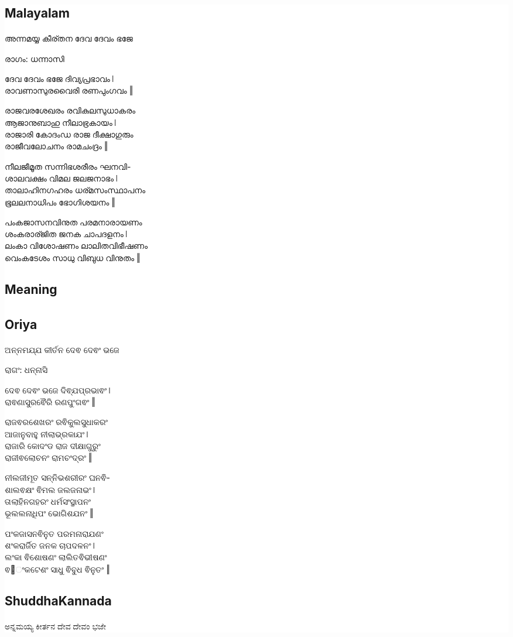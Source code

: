 ## Malayalam

അന്നമയ്യ കീര്തന ദേവ ദേവം ഭജേ  

രാഗം: ധന്നാസി  

ദേവ ദേവം ഭജേ ദിവ്യപ്രഭാവം ❘  
രാവണാസുരവൈരി രണപുംഗവം ‖  

രാജവരശേഖരം രവികുലസുധാകരം  
ആജാനുബാഹു നീലാഭ്രകായം ❘  
രാജാരി കോദംഡ രാജ ദീക്ഷാഗുരും  
രാജീവലോചനം രാമചംദ്രം ‖  

നീലജീമൂത സന്നിഭശരീരം ഘനവി-  
ശാലവക്ഷം വിമല ജലജനാഭം ❘  
താലാഹിനഗഹരം ധര്മസംസ്ഥാപനം  
ഭൂലലനാധിപം ഭോഗിശയനം ‖  

പംകജാസനവിനുത പരമനാരായണം  
ശംകരാര്ജിത ജനക ചാപദളനം ❘  
ലംകാ വിശോഷണം ലാലിതവിഭീഷണം  
വെംകടേശം സാധു വിബുധ വിനുതം ‖  

## Meaning

## Oriya

ଅନ୍ନମଯ୍ଯ କୀର୍ତନ ଦେଵ ଦେଵଂ ଭଜେ  

ରାଗଂ: ଧନ୍ନାସି  

ଦେଵ ଦେଵଂ ଭଜେ ଦିଵ୍ଯପ୍ରଭାଵଂ ❘  
ରାଵଣାସୁରଵୈରି ରଣପୁଂଗଵଂ ‖  

ରାଜଵରଶେଖରଂ ରଵିକୁଲସୁଧାକରଂ  
ଆଜାନୁବାହୁ ନୀଲାଭ୍ରକାଯଂ ❘  
ରାଜାରି କୋଦଂଡ ରାଜ ଦୀକ୍ଷାଗୁରୁଂ  
ରାଜୀଵଲୋଚନଂ ରାମଚଂଦ୍ରଂ ‖  

ନୀଲଜୀମୂତ ସନ୍ନିଭଶରୀରଂ ଘନଵି-  
ଶାଲଵକ୍ଷଂ ଵିମଲ ଜଲଜନାଭଂ ❘  
ତାଲାହିନଗହରଂ ଧର୍ମସଂସ୍ଥାପନଂ  
ଭୂଲଲନାଧିପଂ ଭୋଗିଶଯନଂ ‖  

ପଂକଜାସନଵିନୁତ ପରମନାରାଯଣଂ  
ଶଂକରାର୍ଜିତ ଜନକ ଚାପଦଳନଂ ❘  
ଲଂକା ଵିଶୋଷଣଂ ଲାଲିତଵିଭୀଷଣଂ  
ଵ୆ଂକଟେଶଂ ସାଧୁ ଵିବୁଧ ଵିନୁତଂ ‖  

## ShuddhaKannada

ಅನ್ನಮಯ್ಯ ಕೀರ್ತನ ದೇವ ದೇವಂ ಭಜೇ  
